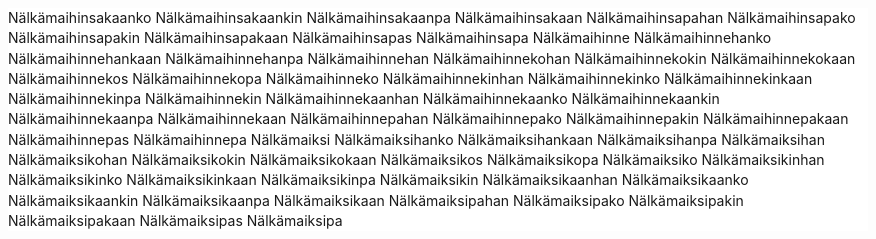 Nälkämaihinsakaanko
Nälkämaihinsakaankin
Nälkämaihinsakaanpa
Nälkämaihinsakaan
Nälkämaihinsapahan
Nälkämaihinsapako
Nälkämaihinsapakin
Nälkämaihinsapakaan
Nälkämaihinsapas
Nälkämaihinsapa
Nälkämaihinne
Nälkämaihinnehanko
Nälkämaihinnehankaan
Nälkämaihinnehanpa
Nälkämaihinnehan
Nälkämaihinnekohan
Nälkämaihinnekokin
Nälkämaihinnekokaan
Nälkämaihinnekos
Nälkämaihinnekopa
Nälkämaihinneko
Nälkämaihinnekinhan
Nälkämaihinnekinko
Nälkämaihinnekinkaan
Nälkämaihinnekinpa
Nälkämaihinnekin
Nälkämaihinnekaanhan
Nälkämaihinnekaanko
Nälkämaihinnekaankin
Nälkämaihinnekaanpa
Nälkämaihinnekaan
Nälkämaihinnepahan
Nälkämaihinnepako
Nälkämaihinnepakin
Nälkämaihinnepakaan
Nälkämaihinnepas
Nälkämaihinnepa
Nälkämaiksi
Nälkämaiksihanko
Nälkämaiksihankaan
Nälkämaiksihanpa
Nälkämaiksihan
Nälkämaiksikohan
Nälkämaiksikokin
Nälkämaiksikokaan
Nälkämaiksikos
Nälkämaiksikopa
Nälkämaiksiko
Nälkämaiksikinhan
Nälkämaiksikinko
Nälkämaiksikinkaan
Nälkämaiksikinpa
Nälkämaiksikin
Nälkämaiksikaanhan
Nälkämaiksikaanko
Nälkämaiksikaankin
Nälkämaiksikaanpa
Nälkämaiksikaan
Nälkämaiksipahan
Nälkämaiksipako
Nälkämaiksipakin
Nälkämaiksipakaan
Nälkämaiksipas
Nälkämaiksipa